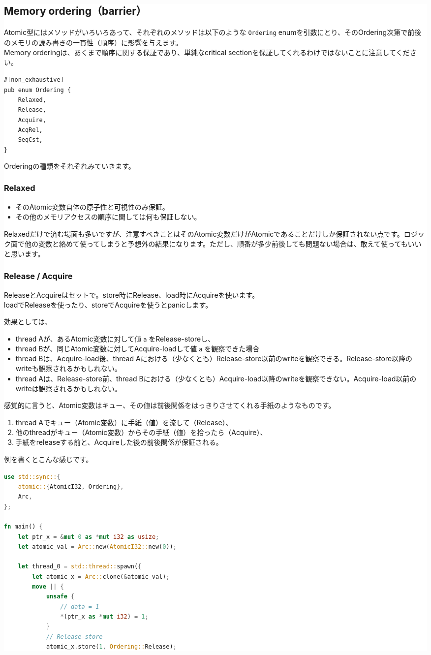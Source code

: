 ## Memory ordering（barrier）

Atomic型にはメソッドがいろいろあって、それぞれのメソッドは以下のような `Ordering` enumを引数にとり、そのOrdering次第で前後のメモリの読み書きの一貫性（順序）に影響を与えます。  
Memory orderingは、あくまで順序に関する保証であり、単純なcritical sectionを保証してくれるわけではないことに注意してください。

```rust#[derive(copy, clone, debug, eq, partialeq, hash)]
#[non_exhaustive]
pub enum Ordering {
    Relaxed,
    Release,
    Acquire,
    AcqRel,
    SeqCst,
}
```

Orderingの種類をそれぞれみていきます。

### Relaxed

- そのAtomic変数自体の原子性と可視性のみ保証。
- その他のメモリアクセスの順序に関しては何も保証しない。

Relaxedだけで済む場面も多いですが、注意すべきことはそのAtomic変数だけがAtomicであることだけしか保証されない点です。ロジック面で他の変数と絡めて使ってしまうと予想外の結果になります。ただし、順番が多少前後しても問題ない場合は、敢えて使ってもいいと思います。

### Release / Acquire

ReleaseとAcquireはセットで。store時にRelease、load時にAcquireを使います。  
loadでReleaseを使ったり、storeでAcquireを使うとpanicします。

効果としては、

- thread Aが、あるAtomic変数に対して値 `a` をRelease-storeし、
- thread Bが、同じAtomic変数に対してAcquire-loadして値 `a` を観察できた場合
- thread Bは、Acquire-load後、thread Aにおける（少なくとも）Release-store以前のwriteを観察できる。Release-store以降のwriteも観察されるかもしれない。
- thread Aは、Release-store前、thread Bにおける（少なくとも）Acquire-load以降のwriteを観察できない。Acquire-load以前のwriteは観察されるかもしれない。

感覚的に言うと、Atomic変数はキュー、その値は前後関係をはっきりさせてくれる手紙のようなものです。

1. thread Aでキュー（Atomic変数）に手紙（値）を流して（Release）、
2. 他のthreadがキュー（Atomic変数）からその手紙（値）を拾ったら（Acquire）、
3. 手紙をreleaseする前と、Acquireした後の前後関係が保証される。

例を書くとこんな感じです。

```rust
use std::sync::{
    atomic::{AtomicI32, Ordering},
    Arc,
};

fn main() {
    let ptr_x = &mut 0 as *mut i32 as usize;
    let atomic_val = Arc::new(AtomicI32::new(0));

    let thread_0 = std::thread::spawn({
        let atomic_x = Arc::clone(&atomic_val);
        move || {
            unsafe {
                // data = 1
                *(ptr_x as *mut i32) = 1;
            }
            // Release-store
            atomic_x.store(1, Ordering::Release);
```